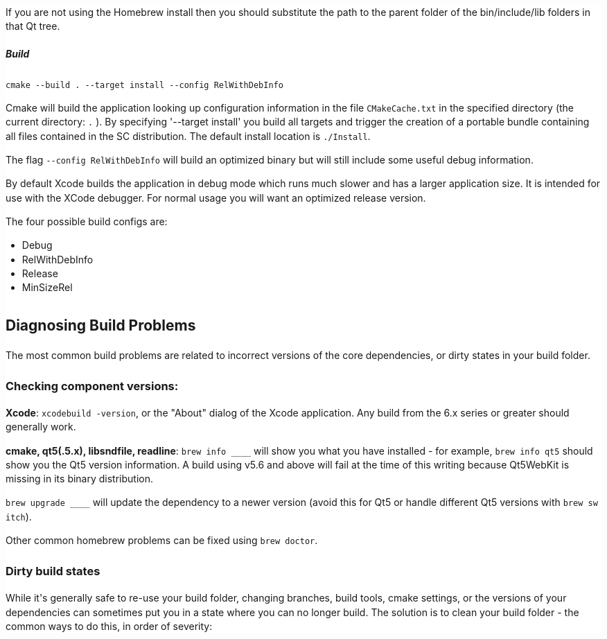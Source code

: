 If you are not using the Homebrew install then you should substitute the path to the parent folder of the bin/include/lib folders in that
Qt tree.

##### Build

    cmake --build . --target install --config RelWithDebInfo

Cmake will build the application looking up configuration information in the file `CMakeCache.txt` in the specified directory
(the current directory: `.` ). By specifying '--target install' you build all targets and trigger the creation of a portable
bundle containing all files contained in the SC distribution. The default install location is `./Install`.

The flag `--config RelWithDebInfo` will build an optimized binary but will still include some useful debug information.

By default Xcode builds the application in debug mode which runs much slower and has a larger application size. It is intended for use with
the XCode debugger. For normal usage you will want an optimized release version.

The four possible build configs are:

- Debug
- RelWithDebInfo
- Release
- MinSizeRel



Diagnosing Build Problems
-------------------------

The most common build problems are related to incorrect versions of the core dependencies, or dirty states in your build folder.

### Checking component versions:

**Xcode**: `xcodebuild -version`, or the "About" dialog of the Xcode application. Any build from the 6.x series or greater should generally work.

**cmake, qt5(.5.x), libsndfile, readline**: `brew info ____` will show you what you have installed - for example, `brew info qt5` should show you the Qt5 version
information. A build using v5.6 and above will fail at the time of this writing because Qt5WebKit is missing in its binary distribution.

`brew upgrade ____` will update the dependency to a newer version (avoid this for Qt5 or handle different Qt5 versions with `brew switch`).

Other common homebrew problems can be fixed using `brew doctor`.


### Dirty build states

While it's generally safe to re-use your build folder, changing branches, build tools, cmake settings, or the versions of your dependencies can sometimes put you in a state where you can no longer build. The solution is to clean your build folder - the common ways to do this, in order of severity:
